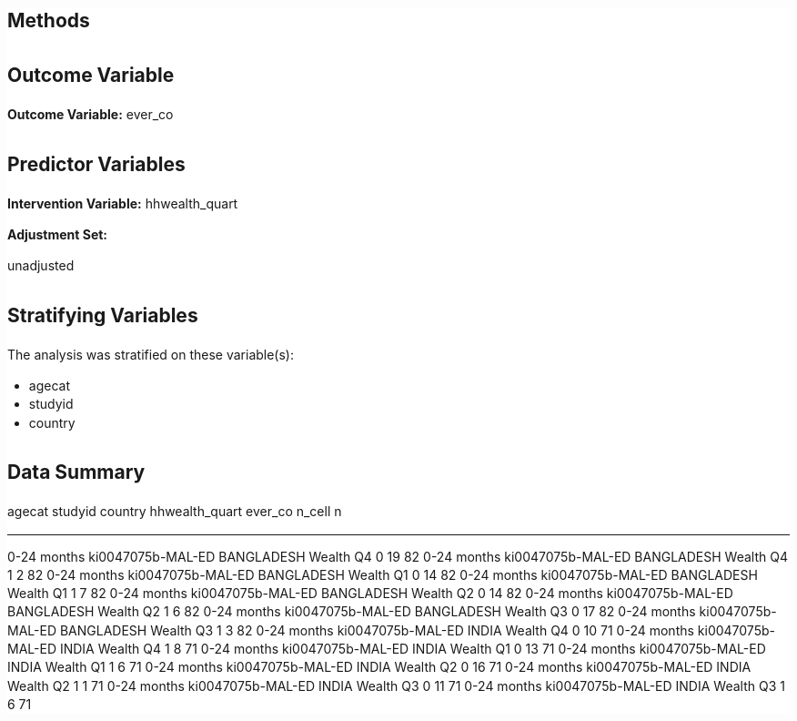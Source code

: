 





## Methods
## Outcome Variable

**Outcome Variable:** ever_co

## Predictor Variables

**Intervention Variable:** hhwealth_quart

**Adjustment Set:**

unadjusted

## Stratifying Variables

The analysis was stratified on these variable(s):

* agecat
* studyid
* country

## Data Summary

agecat        studyid                    country                        hhwealth_quart    ever_co   n_cell       n
------------  -------------------------  -----------------------------  ---------------  --------  -------  ------
0-24 months   ki0047075b-MAL-ED          BANGLADESH                     Wealth Q4               0       19      82
0-24 months   ki0047075b-MAL-ED          BANGLADESH                     Wealth Q4               1        2      82
0-24 months   ki0047075b-MAL-ED          BANGLADESH                     Wealth Q1               0       14      82
0-24 months   ki0047075b-MAL-ED          BANGLADESH                     Wealth Q1               1        7      82
0-24 months   ki0047075b-MAL-ED          BANGLADESH                     Wealth Q2               0       14      82
0-24 months   ki0047075b-MAL-ED          BANGLADESH                     Wealth Q2               1        6      82
0-24 months   ki0047075b-MAL-ED          BANGLADESH                     Wealth Q3               0       17      82
0-24 months   ki0047075b-MAL-ED          BANGLADESH                     Wealth Q3               1        3      82
0-24 months   ki0047075b-MAL-ED          INDIA                          Wealth Q4               0       10      71
0-24 months   ki0047075b-MAL-ED          INDIA                          Wealth Q4               1        8      71
0-24 months   ki0047075b-MAL-ED          INDIA                          Wealth Q1               0       13      71
0-24 months   ki0047075b-MAL-ED          INDIA                          Wealth Q1               1        6      71
0-24 months   ki0047075b-MAL-ED          INDIA                          Wealth Q2               0       16      71
0-24 months   ki0047075b-MAL-ED          INDIA                          Wealth Q2               1        1      71
0-24 months   ki0047075b-MAL-ED          INDIA                          Wealth Q3               0       11      71
0-24 months   ki0047075b-MAL-ED          INDIA                          Wealth Q3               1        6      71